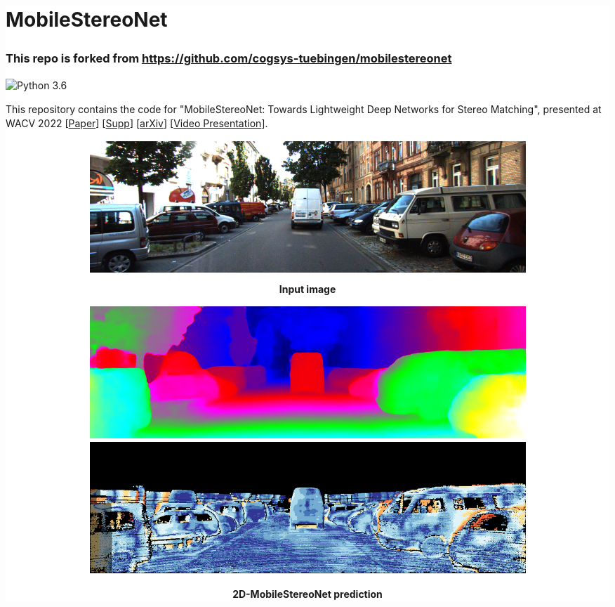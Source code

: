 # MobileStereoNet

### This repo is forked from https://github.com/cogsys-tuebingen/mobilestereonet

![Python 3.6](https://img.shields.io/badge/python-3.6-green.svg)    

This repository contains the code for "MobileStereoNet: Towards Lightweight Deep Networks for Stereo Matching", presented at WACV 2022 [[Paper](https://openaccess.thecvf.com/content/WACV2022/papers/Shamsafar_MobileStereoNet_Towards_Lightweight_Deep_Networks_for_Stereo_Matching_WACV_2022_paper.pdf)] [[Supp](https://openaccess.thecvf.com/content/WACV2022/supplemental/Shamsafar_MobileStereoNet_Towards_Lightweight_WACV_2022_supplemental.pdf)] [[arXiv](https://arxiv.org/pdf/2108.09770.pdf)] [[Video Presentation](https://www.youtube.com/watch?v=mui_M2OcZG8)].

<div align="center">
    <img align="center" src="images/000005_10.png" alt="drawing" width="621"/>
    <p> <b>Input image</b> </p>
    <img src="images/000005_10_pred_2D.png" alt="drawing" width="621"/>
    <img src="images/000005_10_error_2D.png" alt="drawing" width="621"/>
    <p> <b>2D-MobileStereoNet prediction</b> </p>